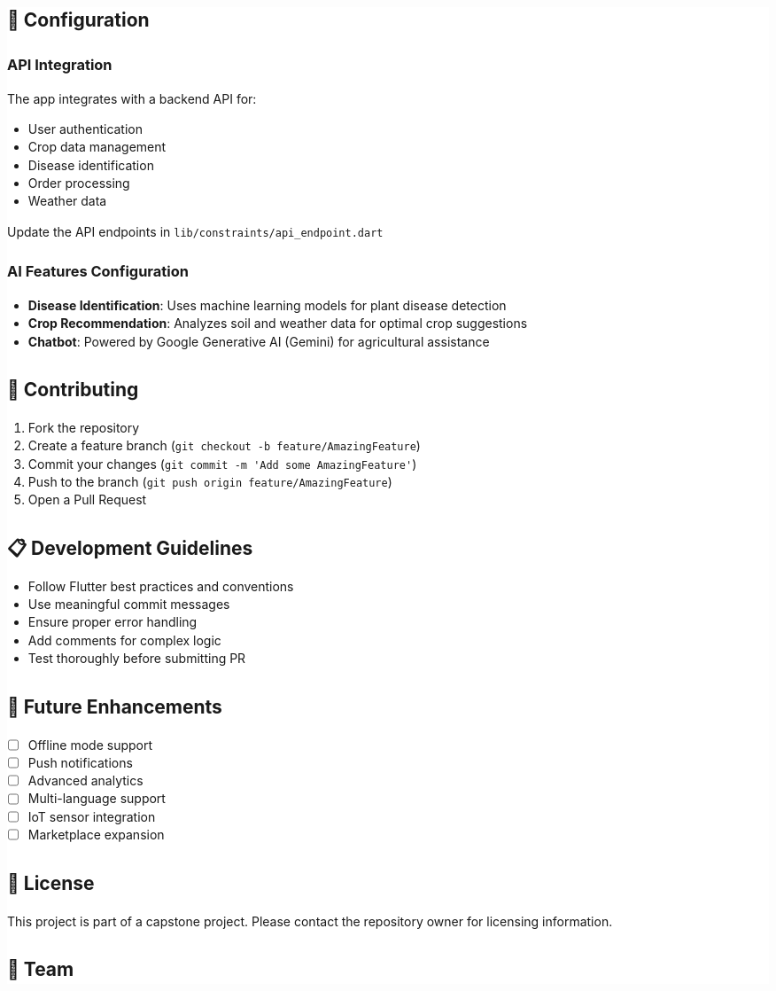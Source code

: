 ## 🔧 Configuration

### API Integration
The app integrates with a backend API for:
- User authentication
- Crop data management
- Disease identification
- Order processing
- Weather data

Update the API endpoints in `lib/constraints/api_endpoint.dart`

### AI Features Configuration
- **Disease Identification**: Uses machine learning models for plant disease detection
- **Crop Recommendation**: Analyzes soil and weather data for optimal crop suggestions
- **Chatbot**: Powered by Google Generative AI (Gemini) for agricultural assistance

## 🤝 Contributing

1. Fork the repository
2. Create a feature branch (`git checkout -b feature/AmazingFeature`)
3. Commit your changes (`git commit -m 'Add some AmazingFeature'`)
4. Push to the branch (`git push origin feature/AmazingFeature`)
5. Open a Pull Request

## 📋 Development Guidelines

- Follow Flutter best practices and conventions
- Use meaningful commit messages
- Ensure proper error handling
- Add comments for complex logic
- Test thoroughly before submitting PR

## 🔮 Future Enhancements

- [ ] Offline mode support
- [ ] Push notifications
- [ ] Advanced analytics
- [ ] Multi-language support
- [ ] IoT sensor integration
- [ ] Marketplace expansion

## 📄 License

This project is part of a capstone project. Please contact the repository owner for licensing information.

## 👥 Team
